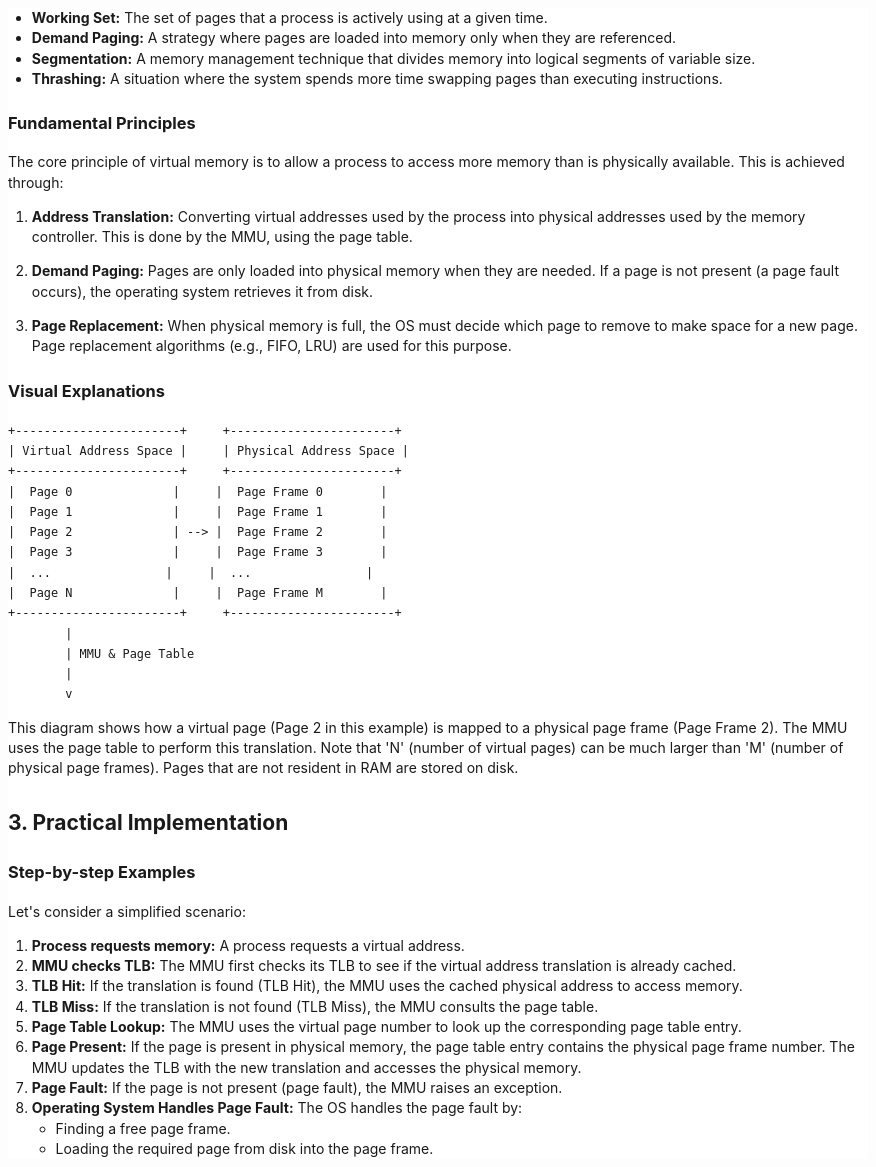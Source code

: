 *   **Working Set:** The set of pages that a process is actively using at a given time.
*   **Demand Paging:** A strategy where pages are loaded into memory only when they are referenced.
*   **Segmentation:** A memory management technique that divides memory into logical segments of variable size.
*   **Thrashing:** A situation where the system spends more time swapping pages than executing instructions.

### Fundamental Principles

The core principle of virtual memory is to allow a process to access more memory than is physically available. This is achieved through:

1.  **Address Translation:**  Converting virtual addresses used by the process into physical addresses used by the memory controller. This is done by the MMU, using the page table.

2.  **Demand Paging:** Pages are only loaded into physical memory when they are needed. If a page is not present (a page fault occurs), the operating system retrieves it from disk.

3.  **Page Replacement:** When physical memory is full, the OS must decide which page to remove to make space for a new page. Page replacement algorithms (e.g., FIFO, LRU) are used for this purpose.

### Visual Explanations

```
+-----------------------+     +-----------------------+
| Virtual Address Space |     | Physical Address Space |
+-----------------------+     +-----------------------+
|  Page 0              |     |  Page Frame 0        |
|  Page 1              |     |  Page Frame 1        |
|  Page 2              | --> |  Page Frame 2        |
|  Page 3              |     |  Page Frame 3        |
|  ...                |     |  ...                |
|  Page N              |     |  Page Frame M        |
+-----------------------+     +-----------------------+
        |
        | MMU & Page Table
        |
        v
```

This diagram shows how a virtual page (Page 2 in this example) is mapped to a physical page frame (Page Frame 2).  The MMU uses the page table to perform this translation.  Note that 'N' (number of virtual pages) can be much larger than 'M' (number of physical page frames). Pages that are not resident in RAM are stored on disk.

## 3. Practical Implementation

### Step-by-step Examples

Let's consider a simplified scenario:

1.  **Process requests memory:** A process requests a virtual address.
2.  **MMU checks TLB:** The MMU first checks its TLB to see if the virtual address translation is already cached.
3.  **TLB Hit:** If the translation is found (TLB Hit), the MMU uses the cached physical address to access memory.
4.  **TLB Miss:** If the translation is not found (TLB Miss), the MMU consults the page table.
5.  **Page Table Lookup:** The MMU uses the virtual page number to look up the corresponding page table entry.
6.  **Page Present:** If the page is present in physical memory, the page table entry contains the physical page frame number. The MMU updates the TLB with the new translation and accesses the physical memory.
7.  **Page Fault:** If the page is not present (page fault), the MMU raises an exception.
8.  **Operating System Handles Page Fault:** The OS handles the page fault by:
    *   Finding a free page frame.
    *   Loading the required page from disk into the page frame.